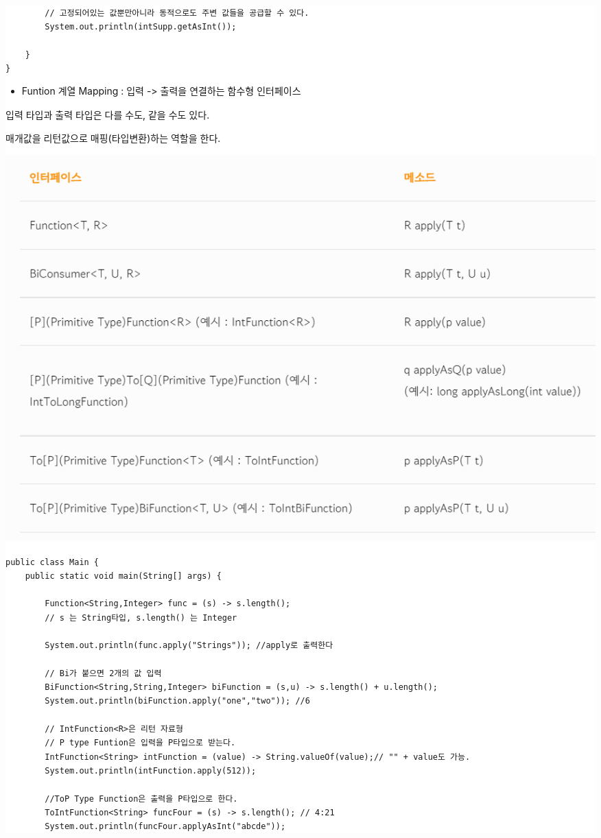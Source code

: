 ```
        // 고정되어있는 값뿐만아니라 동적으로도 주변 값들을 공급할 수 있다.
        System.out.println(intSupp.getAsInt());

    }
}
```

- Funtion 계열
Mapping : 입력 -> 출력을 연결하는 함수형 인터페이스

입력 타입과 출력 타입은 다를 수도, 같을 수도 있다.

매개값을 리턴값으로 매핑(타입변환)하는 역할을 한다.

![](https://github.com/kabommm/TIL/blob/main/Language/img/Function.PNG)

```
public class Main {
    public static void main(String[] args) {
    
        Function<String,Integer> func = (s) -> s.length();
        // s 는 String타입, s.length() 는 Integer
        
        System.out.println(func.apply("Strings")); //apply로 출력한다

        // Bi가 붙으면 2개의 값 입력
        BiFunction<String,String,Integer> biFunction = (s,u) -> s.length() + u.length();
        System.out.println(biFunction.apply("one","two")); //6

        // IntFunction<R>은 리턴 자료형
        // P type Funtion은 입력을 P타입으로 받는다.
        IntFunction<String> intFunction = (value) -> String.valueOf(value);// "" + value도 가능.
        System.out.println(intFunction.apply(512));

        //ToP Type Function은 출력을 P타입으로 한다.
        ToIntFunction<String> funcFour = (s) -> s.length(); // 4:21
        System.out.println(funcFour.applyAsInt("abcde"));
```